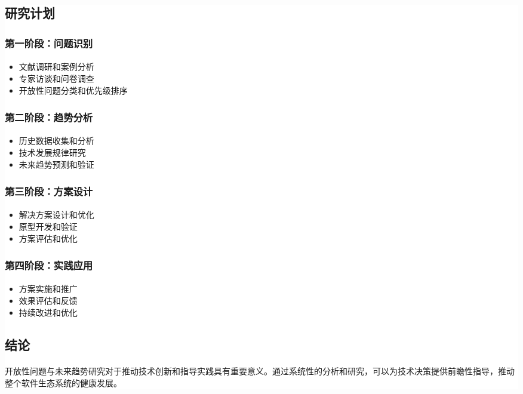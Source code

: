 ## 研究计划

### 第一阶段：问题识别

- 文献调研和案例分析
- 专家访谈和问卷调查
- 开放性问题分类和优先级排序

### 第二阶段：趋势分析

- 历史数据收集和分析
- 技术发展规律研究
- 未来趋势预测和验证

### 第三阶段：方案设计

- 解决方案设计和优化
- 原型开发和验证
- 方案评估和优化

### 第四阶段：实践应用

- 方案实施和推广
- 效果评估和反馈
- 持续改进和优化

## 结论

开放性问题与未来趋势研究对于推动技术创新和指导实践具有重要意义。通过系统性的分析和研究，可以为技术决策提供前瞻性指导，推动整个软件生态系统的健康发展。
